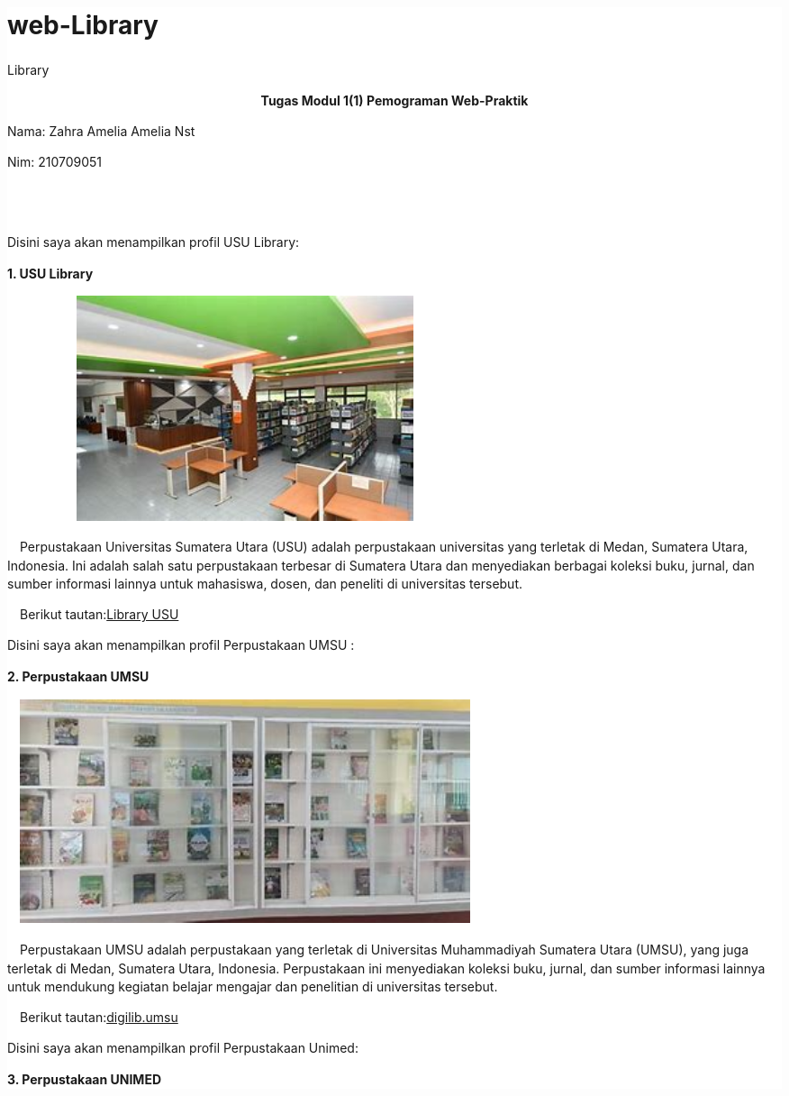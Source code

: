 # web-Library
Library
<!DOCTYPE html>
<html>
<head>
	<title> Profil berbagai Perpustakaan </title>
</head>
</body>
<center><b><head><tittle>Tugas Modul 1(1) Pemograman Web-Praktik</tittle></head></b></center>
<body>
<p>Nama: Zahra Amelia Amelia Nst</p>
<p>Nim: 210709051</p>
<br/>
<br/>
<p>Disini saya akan menampilkan profil USU Library:</p>
<p><b>1. USU Library</b></p>
&emsp;<img src="gambar perpus usu.jpeg"style="width:500px;height:250px;">
<p class="justify">&emsp;Perpustakaan Universitas Sumatera Utara (USU) adalah perpustakaan universitas yang terletak di Medan, Sumatera Utara, Indonesia. Ini adalah salah satu perpustakaan terbesar di Sumatera Utara dan menyediakan berbagai koleksi buku, jurnal, dan sumber informasi lainnya untuk mahasiswa, dosen, dan peneliti di universitas tersebut.</p>
<p>&emsp;Berikut tautan:<a href="https://library.usu.ac.id/">Library USU</a></p>
</body>
<p>Disini saya akan menampilkan profil Perpustakaan UMSU :</p>
<p><b>2. Perpustakaan UMSU</b></p>
&emsp;<img src="gambar perpus umsu.jpeg"style="width:500px;height:250px;">
<p class="justify">&emsp;Perpustakaan UMSU adalah perpustakaan yang terletak di Universitas Muhammadiyah Sumatera Utara (UMSU), yang juga terletak di Medan, Sumatera Utara, Indonesia. Perpustakaan ini menyediakan koleksi buku, jurnal, dan sumber informasi lainnya untuk mendukung kegiatan belajar mengajar dan penelitian di universitas tersebut.</p>
<p>&emsp;Berikut tautan:<a href="https://digilib.umsu.ac.id/">digilib.umsu</a></p>
</body>
<p>Disini saya akan menampilkan profil Perpustakaan Unimed:</p>
<p><b>3. Perpustakaan UNIMED</b></p>